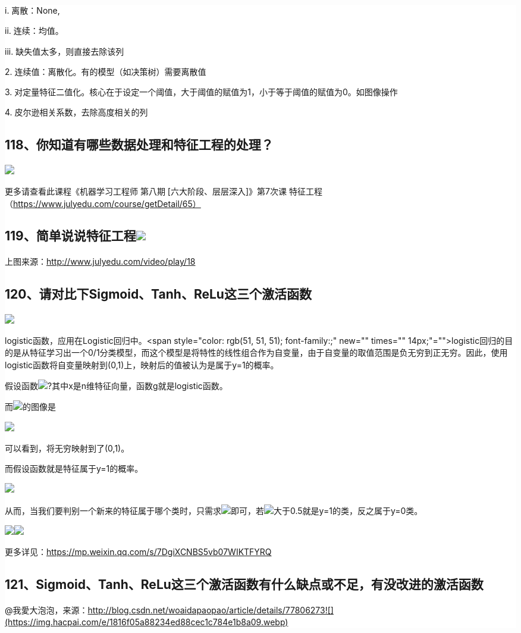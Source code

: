 i. 离散：None,

ii. 连续：均值。

iii. 缺失值太多，则直接去除该列

2\. 连续值：离散化。有的模型（如决策树）需要离散值

3\. 对定量特征二值化。核心在于设定一个阈值，大于阈值的赋值为1，小于等于阈值的赋值为0。如图像操作

4\. 皮尔逊相关系数，去除高度相关的列

## 118、你知道有哪些数据处理和特征工程的处理？

![](https://img.hacpai.com/e/c8ae0e1c4bbf4c68ab3a0369d9ad5dea.webp)

更多请查看此课程《机器学习工程师 第八期 \[六大阶段、层层深入\]》第7次课 特征工程（https://www.julyedu.com/course/getDetail/65）

## 119、简单说说特征工程![](https://img.hacpai.com/e/a7b0a405b1c94389b0a7765a65cfd1e8.webp)

上图来源：http://www.julyedu.com/video/play/18

## 120、请对比下Sigmoid、Tanh、ReLu这三个激活函数

![](https://img.hacpai.com/e/e61a2b5fe2c04834a444f529da1f751e.webp)

logistic函数，应用在Logistic回归中。<span style="color: rgb(51, 51, 51); font-family:;" new="" times="" 14px;"="">logistic回归的目的是从特征学习出一个0/1分类模型，而这个模型是将特性的线性组合作为自变量，由于自变量的取值范围是负无穷到正无穷。因此，使用logistic函数将自变量映射到(0,1)上，映射后的值被认为是属于y=1的概率。

假设函数![](https://img.hacpai.com/e/33fb5b7316e04344ae7bd79c56aa1654.webp)?其中x是n维特征向量，函数g就是logistic函数。

而![](https://img.hacpai.com/e/7b54e9716a8d45dda5c6c5bb455ecb73.webp)的图像是

![](https://img.hacpai.com/e/611b0ba2bd814b5ca82e75ce16a87cd1.webp)

可以看到，将无穷映射到了(0,1)。

而假设函数就是特征属于y=1的概率。

![](https://img.hacpai.com/e/f1fdb9859af14a288a63999a98bf1017.webp)

从而，当我们要判别一个新来的特征属于哪个类时，只需求![](https://img.hacpai.com/e/b03450f5a16a4fd2b522d419fd1854ac.webp)即可，若![](https://img.hacpai.com/e/a425c0f77586473589aba017ea12509e.webp)大于0.5就是y=1的类，反之属于y=0类。

![](https://img.hacpai.com/e/cb58b5071733433dbb574e6581eb48d2.webp)![](https://img.hacpai.com/e/5773902b0ec84596bc4234bc28c3d338.webp)

更多详见：https://mp.weixin.qq.com/s/7DgiXCNBS5vb07WIKTFYRQ

## 121、Sigmoid、Tanh、ReLu这三个激活函数有什么缺点或不足，有没改进的激活函数

@我愛大泡泡，来源：http://blog.csdn.net/woaidapaopao/article/details/77806273![](https://img.hacpai.com/e/1816f05a88234ed88cec1c784e1b8a09.webp)
